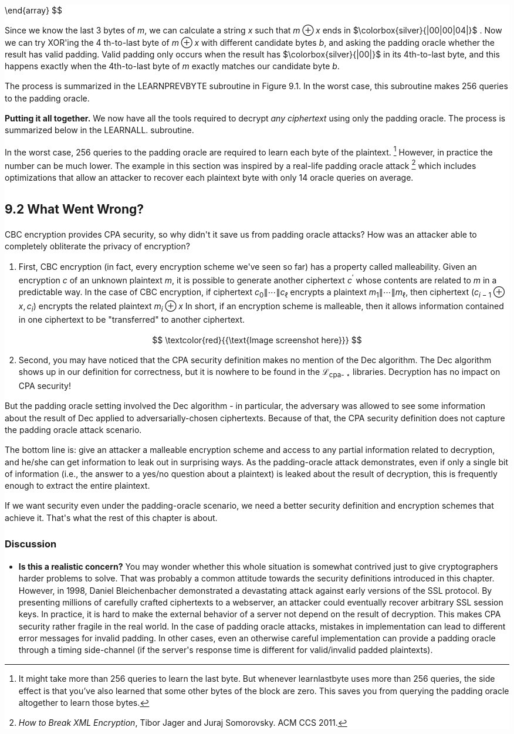 \end{array}
$$

Since we know the last 3 bytes of $m$, we can calculate a string $x$ such that $m \oplus x$ ends in $\colorbox{silver}{|00|00|04|}$ . Now we can try XOR'ing the 4 th-to-last byte of $m \oplus x$ with different candidate bytes $b$, and asking the padding oracle whether the result has valid padding. Valid padding only occurs when the result has $\colorbox{silver}{|00|}$ in its 4th-to-last byte, and this happens exactly when the 4th-to-last byte of $m$ exactly matches our candidate byte $b$.

The process is summarized in the LEARNPREVBYTE subroutine in Figure $9.1 .$ In the worst case, this subroutine makes 256 queries to the padding oracle.

**Putting it all together.** We now have all the tools required to decrypt *any ciphertext* using only the padding oracle. The process is summarized below in the LEARNALL. subroutine.

In the worst case, 256 queries to the padding oracle are required to learn each byte of the plaintext. [^2] However, in practice the number can be much lower. The example in this section was inspired by a real-life padding oracle attack [^3] which includes optimizations that allow an attacker to recover each plaintext byte with only 14 oracle queries on average.
[^2]: It might take more than 256 queries to learn the last byte. But whenever learnlastbyte uses more than 256 queries, the side effect is that you’ve also learned that some other bytes of the block are zero. This saves you from querying the padding oracle altogether to learn those bytes.
[^3]: *How to Break XML Encryption*, Tibor Jager and Juraj Somorovsky. ACM CCS 2011.
## 9.2 What Went Wrong?

CBC encryption provides CPA security, so why didn't it save us from padding oracle attacks? How was an attacker able to completely obliterate the privacy of encryption?
1. First, CBC encryption (in fact, every encryption scheme we've seen so far) has a property called malleability. Given an encryption $c$ of an unknown plaintext $m$, it is possible to generate another ciphertext $c^{\prime}$ whose contents are related to $m$ in a predictable way. In the case of CBC encryption, if ciphertext $c_{0}\|\cdots\| c_{\ell}$ encrypts a plaintext $m_{1}\|\cdots\| m_{\ell}$, then ciphertext $\left(c_{i-1} \oplus x, c_{i}\right)$ encrypts the related plaintext $m_{i} \oplus x$
In short, if an encryption scheme is malleable, then it allows information contained in one ciphertext to be "transferred" to another ciphertext.

$$
\textcolor{red}{{\text{Image screenshot here}}}
$$

2. Second, you may have noticed that the CPA security definition makes no mention of the Dec algorithm. The Dec algorithm shows up in our definition for correctness, but it is nowhere to be found in the $\mathcal{L}_{\text {cpa- } \star}$ libraries. Decryption has no impact on CPA security!

But the padding oracle setting involved the Dec algorithm - in particular, the adversary was allowed to see some information about the result of Dec applied to adversarially-chosen ciphertexts. Because of that, the CPA security definition does not capture the padding oracle attack scenario.

The bottom line is: give an attacker a malleable encryption scheme and access to any partial information related to decryption, and he/she can get information to leak out in surprising ways. As the padding-oracle attack demonstrates, even if only a single bit of information (i.e., the answer to a yes/no question about a plaintext) is leaked about the result of decryption, this is frequently enough to extract the entire plaintext.

If we want security even under the padding-oracle scenario, we need a better security definition and encryption schemes that achieve it. That's what the rest of this chapter is about.

### Discussion
- **Is this a realistic concern?** You may wonder whether this whole situation is somewhat contrived just to give cryptographers harder problems to solve. That was probably a common attitude towards the security definitions introduced in this chapter. However, in 1998, Daniel Bleichenbacher demonstrated a devastating attack against early versions of the SSL protocol. By presenting millions of carefully crafted ciphertexts to a webserver, an attacker could eventually recover arbitrary SSL session keys.
In practice, it is hard to make the external behavior of a server not depend on the result of decryption. This makes CPA security rather fragile in the real world. In the case of padding oracle attacks, mistakes in implementation can lead to different error messages for invalid padding. In other cases, even an otherwise careful implementation can provide a padding oracle through a timing side-channel (if the server's response time is different for valid/invalid padded plaintexts).

[^1]: For this reason, it is necessary to write the unpadding algorithm so that every execution path through the subroutine takes the same number of CPU cycles.